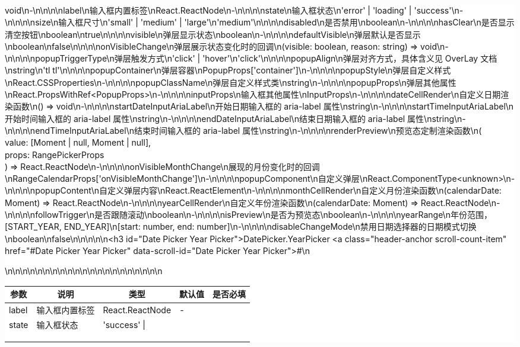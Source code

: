void</td>\n<td>-</td>\n<td></td>\n</tr>\n<tr>\n<td>label</td>\n<td>&#x8F93;&#x5165;&#x6846;&#x5185;&#x7F6E;&#x6807;&#x7B7E;</td>\n<td>React.ReactNode</td>\n<td>-</td>\n<td></td>\n</tr>\n<tr>\n<td>state</td>\n<td>&#x8F93;&#x5165;&#x6846;&#x72B6;&#x6001;</td>\n<td>&apos;error&apos; | &apos;loading&apos; | &apos;success&apos;</td>\n<td>-</td>\n<td></td>\n</tr>\n<tr>\n<td>size</td>\n<td>&#x8F93;&#x5165;&#x6846;&#x5C3A;&#x5BF8;</td>\n<td>&apos;small&apos; | &apos;medium&apos; | &apos;large&apos;</td>\n<td>&apos;medium&apos;</td>\n<td></td>\n</tr>\n<tr>\n<td>disabled</td>\n<td>&#x662F;&#x5426;&#x7981;&#x7528;</td>\n<td>boolean</td>\n<td>-</td>\n<td></td>\n</tr>\n<tr>\n<td>hasClear</td>\n<td>&#x662F;&#x5426;&#x663E;&#x793A;&#x6E05;&#x7A7A;&#x6309;&#x94AE;</td>\n<td>boolean</td>\n<td>true</td>\n<td></td>\n</tr>\n<tr>\n<td>visible</td>\n<td>&#x5F39;&#x5C42;&#x663E;&#x793A;&#x72B6;&#x6001;</td>\n<td>boolean</td>\n<td>-</td>\n<td></td>\n</tr>\n<tr>\n<td>defaultVisible</td>\n<td>&#x5F39;&#x5C42;&#x9ED8;&#x8BA4;&#x662F;&#x5426;&#x663E;&#x793A;</td>\n<td>boolean</td>\n<td>false</td>\n<td></td>\n</tr>\n<tr>\n<td>onVisibleChange</td>\n<td>&#x5F39;&#x5C42;&#x5C55;&#x793A;&#x72B6;&#x6001;&#x53D8;&#x5316;&#x65F6;&#x7684;&#x56DE;&#x8C03;</td>\n<td>(visible: boolean, reason: string) =&gt; void</td>\n<td>-</td>\n<td></td>\n</tr>\n<tr>\n<td>popupTriggerType</td>\n<td>&#x5F39;&#x5C42;&#x89E6;&#x53D1;&#x65B9;&#x5F0F;</td>\n<td>&apos;click&apos; | &apos;hover&apos;</td>\n<td>&apos;click&apos;</td>\n<td></td>\n</tr>\n<tr>\n<td>popupAlign</td>\n<td>&#x5F39;&#x5C42;&#x5BF9;&#x9F50;&#x65B9;&#x5F0F;&#xFF0C;&#x5177;&#x4F53;&#x542B;&#x4E49;&#x89C1; OverLay &#x6587;&#x6863;</td>\n<td>string</td>\n<td>&apos;tl tl&apos;</td>\n<td></td>\n</tr>\n<tr>\n<td>popupContainer</td>\n<td>&#x5F39;&#x5C42;&#x5BB9;&#x5668;</td>\n<td>PopupProps[&apos;container&apos;]</td>\n<td>-</td>\n<td></td>\n</tr>\n<tr>\n<td>popupStyle</td>\n<td>&#x5F39;&#x5C42;&#x81EA;&#x5B9A;&#x4E49;&#x6837;&#x5F0F;</td>\n<td>React.CSSProperties</td>\n<td>-</td>\n<td></td>\n</tr>\n<tr>\n<td>popupClassName</td>\n<td>&#x5F39;&#x5C42;&#x81EA;&#x5B9A;&#x4E49;&#x6837;&#x5F0F;&#x7C7B;</td>\n<td>string</td>\n<td>-</td>\n<td></td>\n</tr>\n<tr>\n<td>popupProps</td>\n<td>&#x5F39;&#x5C42;&#x5176;&#x4ED6;&#x5C5E;&#x6027;</td>\n<td>React.PropsWithRef&lt;PopupProps&gt;</td>\n<td>-</td>\n<td></td>\n</tr>\n<tr>\n<td>inputProps</td>\n<td>&#x8F93;&#x5165;&#x6846;&#x5176;&#x4ED6;&#x5C5E;&#x6027;</td>\n<td>InputProps</td>\n<td>-</td>\n<td></td>\n</tr>\n<tr>\n<td>dateCellRender</td>\n<td>&#x81EA;&#x5B9A;&#x4E49;&#x65E5;&#x671F;&#x6E32;&#x67D3;&#x51FD;&#x6570;</td>\n<td>() =&gt; void</td>\n<td>-</td>\n<td></td>\n</tr>\n<tr>\n<td>startDateInputAriaLabel</td>\n<td>&#x5F00;&#x59CB;&#x65E5;&#x671F;&#x8F93;&#x5165;&#x6846;&#x7684; aria-label &#x5C5E;&#x6027;</td>\n<td>string</td>\n<td>-</td>\n<td></td>\n</tr>\n<tr>\n<td>startTimeInputAriaLabel</td>\n<td>&#x5F00;&#x59CB;&#x65F6;&#x95F4;&#x8F93;&#x5165;&#x6846;&#x7684; aria-label &#x5C5E;&#x6027;</td>\n<td>string</td>\n<td>-</td>\n<td></td>\n</tr>\n<tr>\n<td>endDateInputAriaLabel</td>\n<td>&#x7ED3;&#x675F;&#x65E5;&#x671F;&#x8F93;&#x5165;&#x6846;&#x7684; aria-label &#x5C5E;&#x6027;</td>\n<td>string</td>\n<td>-</td>\n<td></td>\n</tr>\n<tr>\n<td>endTimeInputAriaLabel</td>\n<td>&#x7ED3;&#x675F;&#x65F6;&#x95F4;&#x8F93;&#x5165;&#x6846;&#x7684; aria-label &#x5C5E;&#x6027;</td>\n<td>string</td>\n<td>-</td>\n<td></td>\n</tr>\n<tr>\n<td>renderPreview</td>\n<td>&#x9884;&#x89C8;&#x6001;&#x5B9A;&#x5236;&#x6E32;&#x67D3;&#x51FD;&#x6570;</td>\n<td>(<br> value: [Moment | null, Moment | null],<br> props: RangePickerProps<br> ) =&gt; React.ReactNode</td>\n<td>-</td>\n<td></td>\n</tr>\n<tr>\n<td>onVisibleMonthChange</td>\n<td>&#x5C55;&#x73B0;&#x7684;&#x6708;&#x4EFD;&#x53D8;&#x5316;&#x65F6;&#x7684;&#x56DE;&#x8C03;</td>\n<td>RangeCalendarProps[&apos;onVisibleMonthChange&apos;]</td>\n<td>-</td>\n<td></td>\n</tr>\n<tr>\n<td>popupComponent</td>\n<td>&#x81EA;&#x5B9A;&#x4E49;&#x5F39;&#x5C42;</td>\n<td>React.ComponentType&lt;unknown&gt;</td>\n<td>-</td>\n<td></td>\n</tr>\n<tr>\n<td>popupContent</td>\n<td>&#x81EA;&#x5B9A;&#x4E49;&#x5F39;&#x5C42;&#x5185;&#x5BB9;</td>\n<td>React.ReactElement</td>\n<td>-</td>\n<td></td>\n</tr>\n<tr>\n<td>monthCellRender</td>\n<td>&#x81EA;&#x5B9A;&#x4E49;&#x6708;&#x4EFD;&#x6E32;&#x67D3;&#x51FD;&#x6570;</td>\n<td>(calendarDate: Moment) =&gt; React.ReactNode</td>\n<td>-</td>\n<td></td>\n</tr>\n<tr>\n<td>yearCellRender</td>\n<td>&#x81EA;&#x5B9A;&#x4E49;&#x5E74;&#x4EFD;&#x6E32;&#x67D3;&#x51FD;&#x6570;</td>\n<td>(calendarDate: Moment) =&gt; React.ReactNode</td>\n<td>-</td>\n<td></td>\n</tr>\n<tr>\n<td>followTrigger</td>\n<td>&#x662F;&#x5426;&#x8DDF;&#x968F;&#x6EDA;&#x52A8;</td>\n<td>boolean</td>\n<td>-</td>\n<td></td>\n</tr>\n<tr>\n<td>isPreview</td>\n<td>&#x662F;&#x5426;&#x4E3A;&#x9884;&#x89C8;&#x6001;</td>\n<td>boolean</td>\n<td>-</td>\n<td></td>\n</tr>\n<tr>\n<td>yearRange</td>\n<td>&#x5E74;&#x4EFD;&#x8303;&#x56F4;&#xFF0C;[START_YEAR, END_YEAR]</td>\n<td>[start: number, end: number]</td>\n<td>-</td>\n<td></td>\n</tr>\n<tr>\n<td>disableChangeMode</td>\n<td>&#x7981;&#x7528;&#x65E5;&#x671F;&#x9009;&#x62E9;&#x5668;&#x7684;&#x65E5;&#x671F;&#x6A21;&#x5F0F;&#x5207;&#x6362;</td>\n<td>boolean</td>\n<td>false</td>\n<td></td>\n</tr>\n</tbody>\n</table>\n<h3 id=\"Date Picker Year Picker\">DatePicker.YearPicker <a class=\"header-anchor scroll-count-item\" href=\"#Date Picker Year Picker\" data-scroll-id=\"Date Picker Year Picker\">#</a></h3>\n<table>\n<thead>\n<tr>\n<th>&#x53C2;&#x6570;</th>\n<th>&#x8BF4;&#x660E;</th>\n<th>&#x7C7B;&#x578B;</th>\n<th>&#x9ED8;&#x8BA4;&#x503C;</th>\n<th>&#x662F;&#x5426;&#x5FC5;&#x586B;</th>\n</tr>\n</thead>\n<tbody>\n<tr>\n<td>label</td>\n<td>&#x8F93;&#x5165;&#x6846;&#x5185;&#x7F6E;&#x6807;&#x7B7E;</td>\n<td>React.ReactNode</td>\n<td>-</td>\n<td></td>\n</tr>\n<tr>\n<td>state</td>\n<td>&#x8F93;&#x5165;&#x6846;&#x72B6;&#x6001;</td>\n<td>&apos;success&apos; |